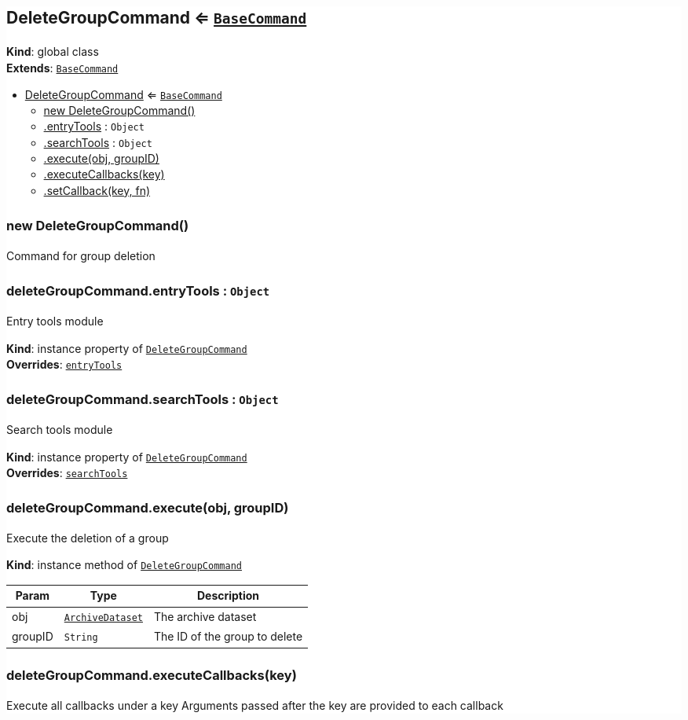 <a name="DeleteGroupCommand"></a>

## DeleteGroupCommand ⇐ [<code>BaseCommand</code>](#BaseCommand)
**Kind**: global class  
**Extends**: [<code>BaseCommand</code>](#BaseCommand)  

* [DeleteGroupCommand](#DeleteGroupCommand) ⇐ [<code>BaseCommand</code>](#BaseCommand)
    * [new DeleteGroupCommand()](#new_DeleteGroupCommand_new)
    * [.entryTools](#BaseCommand+entryTools) : <code>Object</code>
    * [.searchTools](#BaseCommand+searchTools) : <code>Object</code>
    * [.execute(obj, groupID)](#DeleteGroupCommand+execute)
    * [.executeCallbacks(key)](#BaseCommand+executeCallbacks)
    * [.setCallback(key, fn)](#BaseCommand+setCallback)

<a name="new_DeleteGroupCommand_new"></a>

### new DeleteGroupCommand()
Command for group deletion

<a name="BaseCommand+entryTools"></a>

### deleteGroupCommand.entryTools : <code>Object</code>
Entry tools module

**Kind**: instance property of [<code>DeleteGroupCommand</code>](#DeleteGroupCommand)  
**Overrides**: [<code>entryTools</code>](#BaseCommand+entryTools)  
<a name="BaseCommand+searchTools"></a>

### deleteGroupCommand.searchTools : <code>Object</code>
Search tools module

**Kind**: instance property of [<code>DeleteGroupCommand</code>](#DeleteGroupCommand)  
**Overrides**: [<code>searchTools</code>](#BaseCommand+searchTools)  
<a name="DeleteGroupCommand+execute"></a>

### deleteGroupCommand.execute(obj, groupID)
Execute the deletion of a group

**Kind**: instance method of [<code>DeleteGroupCommand</code>](#DeleteGroupCommand)  

| Param | Type | Description |
| --- | --- | --- |
| obj | [<code>ArchiveDataset</code>](#ArchiveDataset) | The archive dataset |
| groupID | <code>String</code> | The ID of the group to delete |

<a name="BaseCommand+executeCallbacks"></a>

### deleteGroupCommand.executeCallbacks(key)
Execute all callbacks under a key
Arguments passed after the key are provided to each callback
